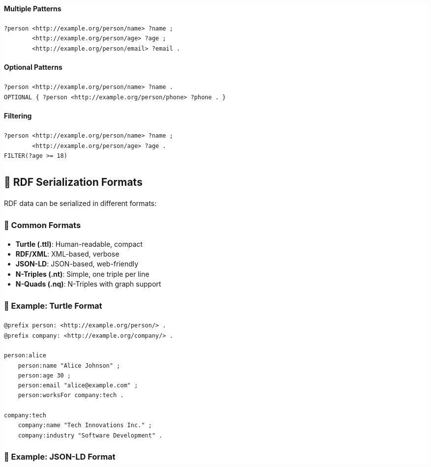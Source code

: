 #### Multiple Patterns

```sparql
?person <http://example.org/person/name> ?name ;
        <http://example.org/person/age> ?age ;
        <http://example.org/person/email> ?email .
```

#### Optional Patterns

```sparql
?person <http://example.org/person/name> ?name .
OPTIONAL { ?person <http://example.org/person/phone> ?phone . }
```

#### Filtering

```sparql
?person <http://example.org/person/name> ?name ;
        <http://example.org/person/age> ?age .
FILTER(?age >= 18)
```

## 📄 RDF Serialization Formats

RDF data can be serialized in different formats:

### 🎯 Common Formats

- **Turtle (.ttl)**: Human-readable, compact
- **RDF/XML**: XML-based, verbose
- **JSON-LD**: JSON-based, web-friendly
- **N-Triples (.nt)**: Simple, one triple per line
- **N-Quads (.nq)**: N-Triples with graph support

### 📝 Example: Turtle Format

```turtle
@prefix person: <http://example.org/person/> .
@prefix company: <http://example.org/company/> .

person:alice
    person:name "Alice Johnson" ;
    person:age 30 ;
    person:email "alice@example.com" ;
    person:worksFor company:tech .

company:tech
    company:name "Tech Innovations Inc." ;
    company:industry "Software Development" .
```

### 📝 Example: JSON-LD Format
